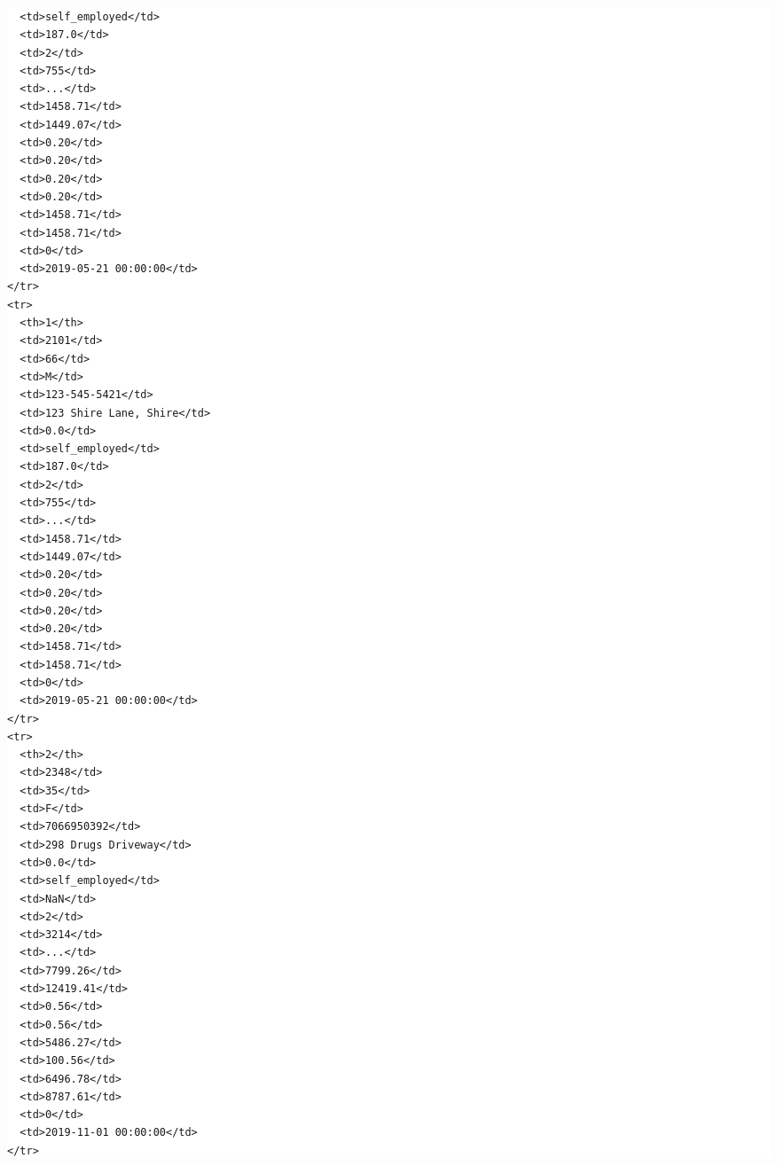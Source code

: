       <td>self_employed</td>
      <td>187.0</td>
      <td>2</td>
      <td>755</td>
      <td>...</td>
      <td>1458.71</td>
      <td>1449.07</td>
      <td>0.20</td>
      <td>0.20</td>
      <td>0.20</td>
      <td>0.20</td>
      <td>1458.71</td>
      <td>1458.71</td>
      <td>0</td>
      <td>2019-05-21 00:00:00</td>
    </tr>
    <tr>
      <th>1</th>
      <td>2101</td>
      <td>66</td>
      <td>M</td>
      <td>123-545-5421</td>
      <td>123 Shire Lane, Shire</td>
      <td>0.0</td>
      <td>self_employed</td>
      <td>187.0</td>
      <td>2</td>
      <td>755</td>
      <td>...</td>
      <td>1458.71</td>
      <td>1449.07</td>
      <td>0.20</td>
      <td>0.20</td>
      <td>0.20</td>
      <td>0.20</td>
      <td>1458.71</td>
      <td>1458.71</td>
      <td>0</td>
      <td>2019-05-21 00:00:00</td>
    </tr>
    <tr>
      <th>2</th>
      <td>2348</td>
      <td>35</td>
      <td>F</td>
      <td>7066950392</td>
      <td>298 Drugs Driveway</td>
      <td>0.0</td>
      <td>self_employed</td>
      <td>NaN</td>
      <td>2</td>
      <td>3214</td>
      <td>...</td>
      <td>7799.26</td>
      <td>12419.41</td>
      <td>0.56</td>
      <td>0.56</td>
      <td>5486.27</td>
      <td>100.56</td>
      <td>6496.78</td>
      <td>8787.61</td>
      <td>0</td>
      <td>2019-11-01 00:00:00</td>
    </tr>